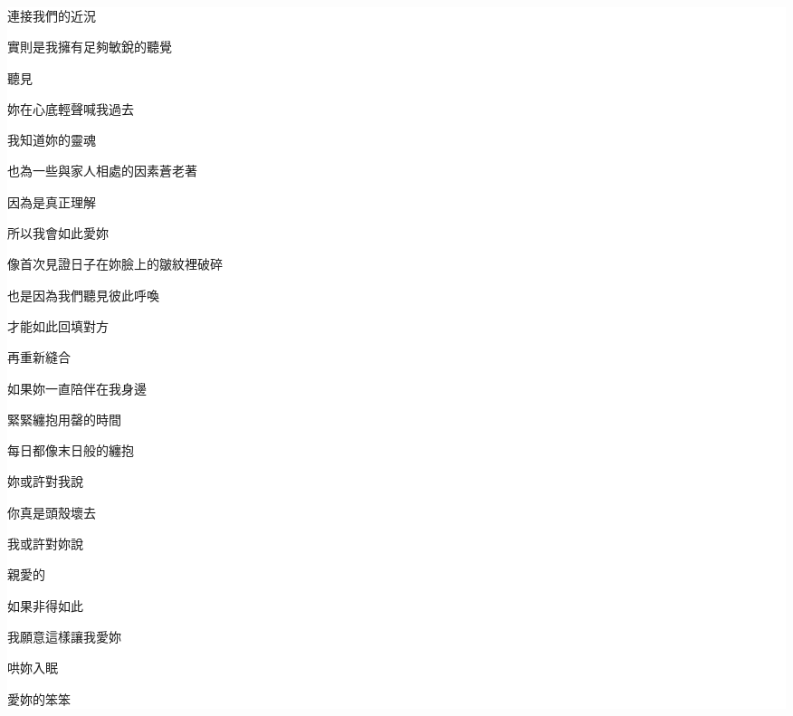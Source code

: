 連接我們的近況

實則是我擁有足夠敏銳的聽覺

聽見

妳在心底輕聲喊我過去

我知道妳的靈魂

也為一些與家人相處的因素蒼老著

因為是真正理解

所以我會如此愛妳

像首次見證日子在妳臉上的皺紋裡破碎

也是因為我們聽見彼此呼喚

才能如此回填對方

再重新縫合

如果妳一直陪伴在我身邊

緊緊纏抱用罄的時間

每日都像末日般的纏抱

妳或許對我說

你真是頭殼壞去

我或許對妳說

親愛的

如果非得如此

我願意這樣讓我愛妳

哄妳入眠

愛妳的笨笨
